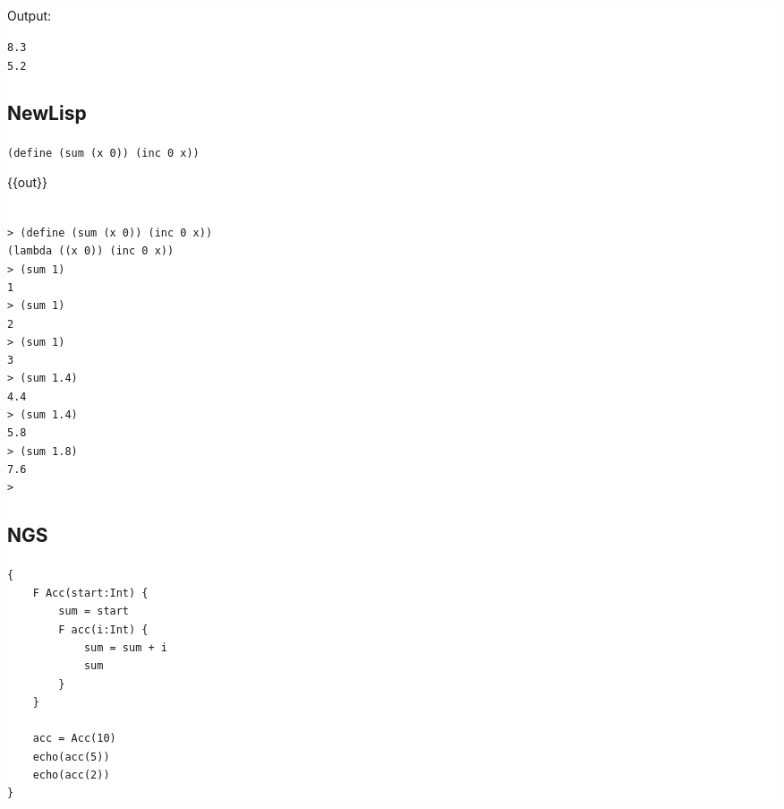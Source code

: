 Output:

```txt
8.3
5.2
```



## NewLisp


```NewLisp
(define (sum (x 0)) (inc 0 x))

```


{{out}}

```txt

> (define (sum (x 0)) (inc 0 x))
(lambda ((x 0)) (inc 0 x))
> (sum 1)
1
> (sum 1)
2
> (sum 1)
3
> (sum 1.4)
4.4
> (sum 1.4)
5.8
> (sum 1.8)
7.6
>

```



## NGS


```NGS
{
	F Acc(start:Int) {
		sum = start
		F acc(i:Int) {
			sum = sum + i
			sum
		}
	}

	acc = Acc(10)
	echo(acc(5))
	echo(acc(2))
}
```
